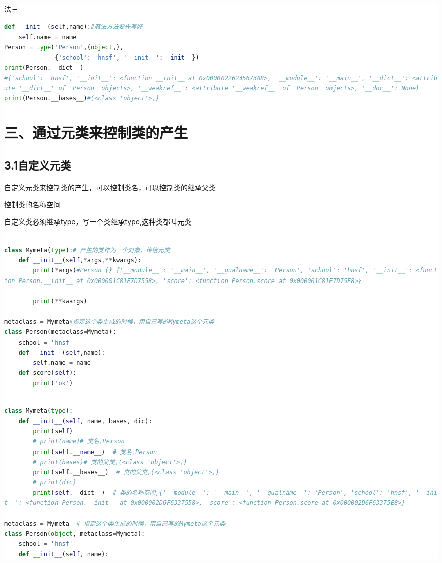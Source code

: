 

法三

```python
def __init__(self,name):#魔法方法要先写好
    self.name = name
Person = type('Person',(object,),
              {'school': 'hnsf', '__init__':__init__})
print(Person.__dict__)
#{'school': 'hnsf', '__init__': <function __init__ at 0x00000226235673A8>, '__module__': '__main__', '__dict__': <attribute '__dict__' of 'Person' objects>, '__weakref__': <attribute '__weakref__' of 'Person' objects>, '__doc__': None}
print(Person.__bases__)#(<class 'object'>,)


```

# 三、通过元类来控制类的产生

## 3.1自定义元类

自定义元类来控制类的产生，可以控制类名，可以控制类的继承父类

控制类的名称空间

自定义类必须继承type，写一个类继承type,这种类都叫元类

```python

class Mymeta(type):# 产生的类作为一个对象，传给元类
    def __init__(self,*args,**kwargs):
        print(*args)#Person () {'__module__': '__main__', '__qualname__': 'Person', 'school': 'hnsf', '__init__': <function Person.__init__ at 0x000001C81E7D7558>, 'score': <function Person.score at 0x000001C81E7D75E8>}

        print(**kwargs)

metaclass = Mymeta#指定这个类生成的时候，用自己写的Mymeta这个元类
class Person(metaclass=Mymeta):
    school = 'hnsf'
    def __init__(self,name):
        self.name = name
    def score(self):
        print('ok')
```



```python

class Mymeta(type):
    def __init__(self, name, bases, dic):
        print(self)
        # print(name)# 类名,Person
        print(self.__name__)  # 类名,Person
        # print(bases)# 类的父类,(<class 'object'>,)
        print(self.__bases__)  # 类的父类,(<class 'object'>,)
        # print(dic)
        print(self.__dict__)  # 类的名称空间,{'__module__': '__main__', '__qualname__': 'Person', 'school': 'hnsf', '__init__': <function Person.__init__ at 0x000002D6F6337558>, 'score': <function Person.score at 0x000002D6F63375E8>}

metaclass = Mymeta  # 指定这个类生成的时候，用自己写的Mymeta这个元类
class Person(object, metaclass=Mymeta):
    school = 'hnsf'
    def __init__(self, name):
```